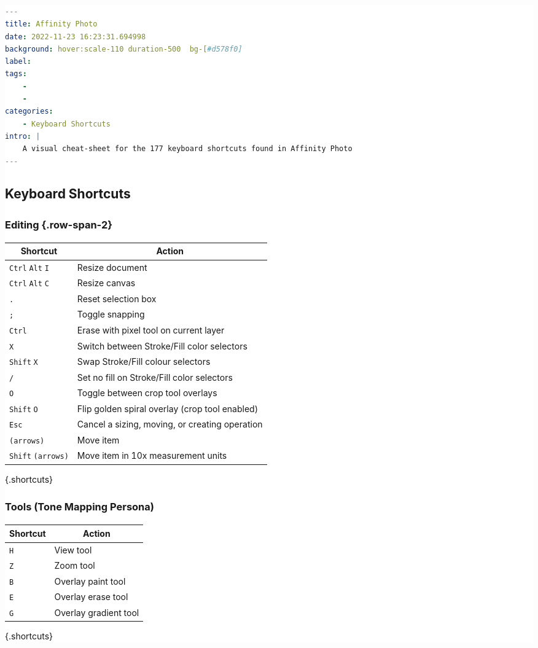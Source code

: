 ```yaml
---
title: Affinity Photo
date: 2022-11-23 16:23:31.694998
background: hover:scale-110 duration-500  bg-[#d578f0]
label: 
tags: 
    - 
    - 
categories:
    - Keyboard Shortcuts
intro: |
    A visual cheat-sheet for the 177 keyboard shortcuts found in Affinity Photo
---
```




Keyboard Shortcuts
------------------



### Editing {.row-span-2}

Shortcut | Action
---|---
`Ctrl` `Alt` `I`  | Resize document
`Ctrl` `Alt` `C`  | Resize canvas
`.`  | Reset selection box
`;`  | Toggle snapping
`Ctrl`  | Erase with pixel tool on current layer
`X`  | Switch between Stroke/Fill color selectors
`Shift` `X`  | Swap Stroke/Fill colour selectors
`/`  | Set no fill on Stroke/Fill color selectors
`O`  | Toggle between crop tool overlays
`Shift` `O`  | Flip golden spiral overlay (crop tool enabled)
`Esc`  | Cancel a sizing, moving, or creating operation
`(arrows)`  | Move item
`Shift` `(arrows)`  | Move item in 10x measurement units
{.shortcuts}



### Tools (Tone Mapping Persona)

Shortcut | Action
---|---
`H`  | View tool
`Z`  | Zoom tool
`B`  | Overlay paint tool
`E`  | Overlay erase tool
`G`  | Overlay gradient tool
{.shortcuts}
